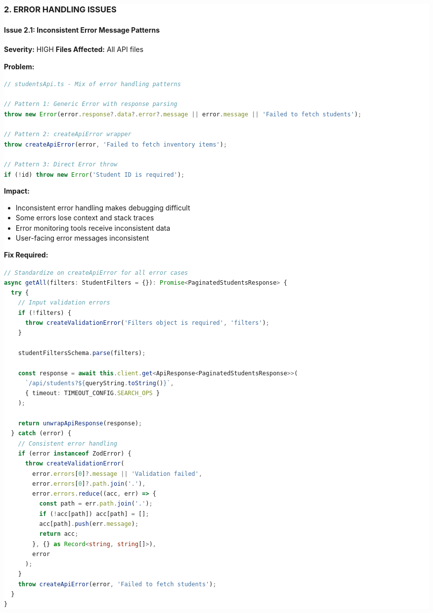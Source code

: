 
### 2. ERROR HANDLING ISSUES

#### Issue 2.1: Inconsistent Error Message Patterns
**Severity:** HIGH
**Files Affected:** All API files

**Problem:**
```typescript
// studentsApi.ts - Mix of error handling patterns

// Pattern 1: Generic Error with response parsing
throw new Error(error.response?.data?.error?.message || error.message || 'Failed to fetch students');

// Pattern 2: createApiError wrapper
throw createApiError(error, 'Failed to fetch inventory items');

// Pattern 3: Direct Error throw
if (!id) throw new Error('Student ID is required');
```

**Impact:**
- Inconsistent error handling makes debugging difficult
- Some errors lose context and stack traces
- Error monitoring tools receive inconsistent data
- User-facing error messages inconsistent

**Fix Required:**
```typescript
// Standardize on createApiError for all error cases
async getAll(filters: StudentFilters = {}): Promise<PaginatedStudentsResponse> {
  try {
    // Input validation errors
    if (!filters) {
      throw createValidationError('Filters object is required', 'filters');
    }

    studentFiltersSchema.parse(filters);

    const response = await this.client.get<ApiResponse<PaginatedStudentsResponse>>(
      `/api/students?${queryString.toString()}`,
      { timeout: TIMEOUT_CONFIG.SEARCH_OPS }
    );

    return unwrapApiResponse(response);
  } catch (error) {
    // Consistent error handling
    if (error instanceof ZodError) {
      throw createValidationError(
        error.errors[0]?.message || 'Validation failed',
        error.errors[0]?.path.join('.'),
        error.errors.reduce((acc, err) => {
          const path = err.path.join('.');
          if (!acc[path]) acc[path] = [];
          acc[path].push(err.message);
          return acc;
        }, {} as Record<string, string[]>),
        error
      );
    }
    throw createApiError(error, 'Failed to fetch students');
  }
}
```
